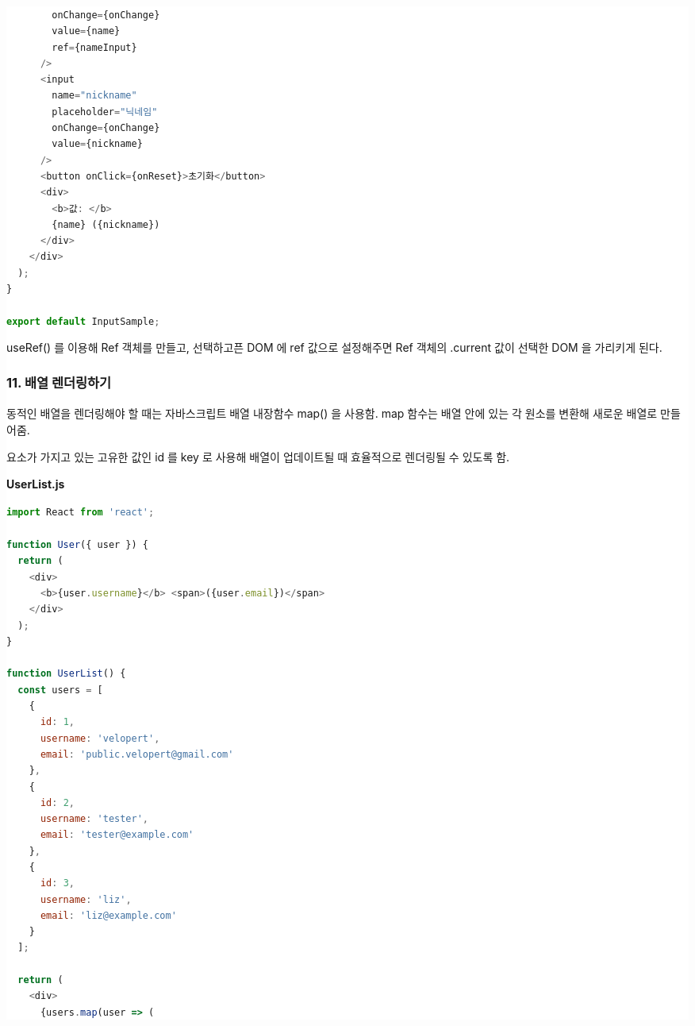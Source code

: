 ~~~javascript
        onChange={onChange}
        value={name}
        ref={nameInput}
      />
      <input
        name="nickname"
        placeholder="닉네임"
        onChange={onChange}
        value={nickname}
      />
      <button onClick={onReset}>초기화</button>
      <div>
        <b>값: </b>
        {name} ({nickname})
      </div>
    </div>
  );
}

export default InputSample;
~~~

useRef() 를 이용해 Ref 객체를 만들고, 선택하고픈 DOM 에 ref 값으로 설정해주면 Ref 객체의 .current 값이 선택한 DOM 을 가리키게 된다. 

### 11. 배열 렌더링하기

동적인 배열을 렌더링해야 할 때는 자바스크립트 배열 내장함수 map() 을 사용함. map 함수는 배열 안에 있는 각 원소를 변환해 새로운 배열로 만들어줌. 

요소가 가지고 있는 고유한 값인 id 를 key 로 사용해 배열이 업데이트될 때 효율적으로 렌더링될 수 있도록 함.

**UserList.js**

~~~javascript
import React from 'react';

function User({ user }) {
  return (
    <div>
      <b>{user.username}</b> <span>({user.email})</span>
    </div>
  );
}

function UserList() {
  const users = [
    {
      id: 1,
      username: 'velopert',
      email: 'public.velopert@gmail.com'
    },
    {
      id: 2,
      username: 'tester',
      email: 'tester@example.com'
    },
    {
      id: 3,
      username: 'liz',
      email: 'liz@example.com'
    }
  ];

  return (
    <div>
      {users.map(user => (
~~~